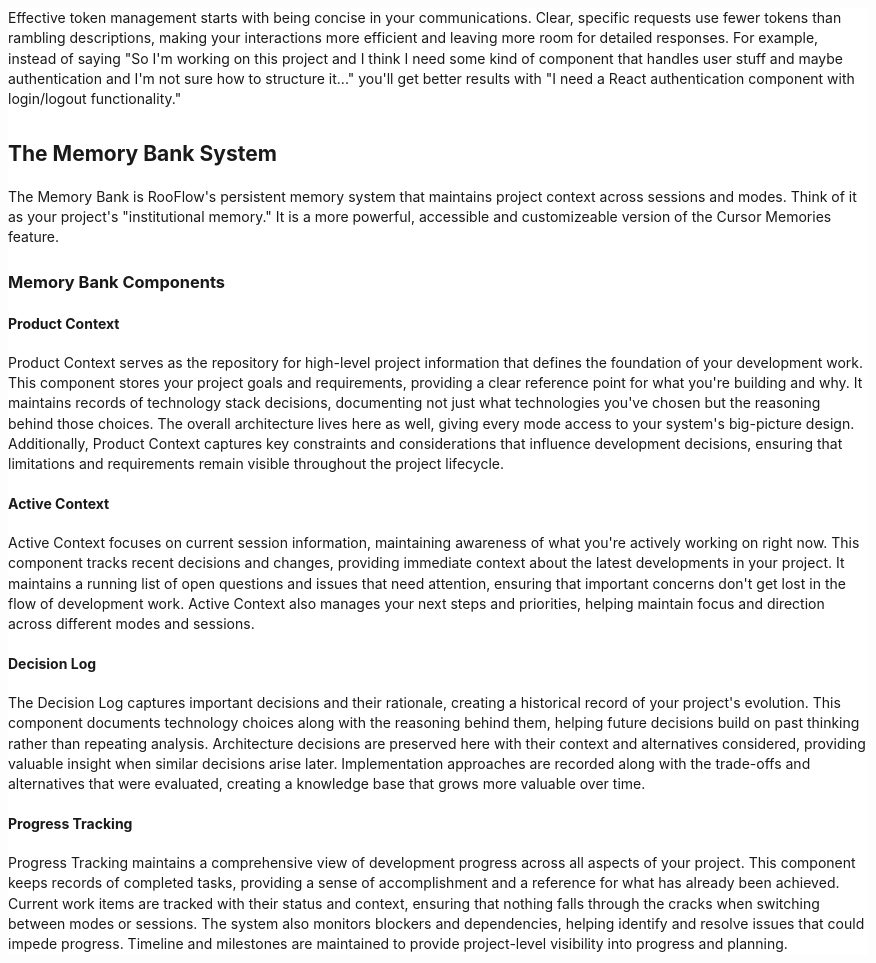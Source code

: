 Effective token management starts with being concise in your communications. Clear, specific requests use fewer tokens than rambling descriptions, making your interactions more efficient and leaving more room for detailed responses. For example, instead of saying "So I'm working on this project and I think I need some kind of component that handles user stuff and maybe authentication and I'm not sure how to structure it..." you'll get better results with "I need a React authentication component with login/logout functionality."


## The Memory Bank System

The Memory Bank is RooFlow's persistent memory system that maintains project context across sessions and modes. Think of it as your project's "institutional memory." It is a more powerful, accessible and customizeable version of the Cursor Memories feature.

### Memory Bank Components

#### Product Context

Product Context serves as the repository for high-level project information that defines the foundation of your development work. This component stores your project goals and requirements, providing a clear reference point for what you're building and why. It maintains records of technology stack decisions, documenting not just what technologies you've chosen but the reasoning behind those choices. The overall architecture lives here as well, giving every mode access to your system's big-picture design. Additionally, Product Context captures key constraints and considerations that influence development decisions, ensuring that limitations and requirements remain visible throughout the project lifecycle.

#### Active Context

Active Context focuses on current session information, maintaining awareness of what you're actively working on right now. This component tracks recent decisions and changes, providing immediate context about the latest developments in your project. It maintains a running list of open questions and issues that need attention, ensuring that important concerns don't get lost in the flow of development work. Active Context also manages your next steps and priorities, helping maintain focus and direction across different modes and sessions.

#### Decision Log

The Decision Log captures important decisions and their rationale, creating a historical record of your project's evolution. This component documents technology choices along with the reasoning behind them, helping future decisions build on past thinking rather than repeating analysis. Architecture decisions are preserved here with their context and alternatives considered, providing valuable insight when similar decisions arise later. Implementation approaches are recorded along with the trade-offs and alternatives that were evaluated, creating a knowledge base that grows more valuable over time.

#### Progress Tracking

Progress Tracking maintains a comprehensive view of development progress across all aspects of your project. This component keeps records of completed tasks, providing a sense of accomplishment and a reference for what has already been achieved. Current work items are tracked with their status and context, ensuring that nothing falls through the cracks when switching between modes or sessions. The system also monitors blockers and dependencies, helping identify and resolve issues that could impede progress. Timeline and milestones are maintained to provide project-level visibility into progress and planning.
